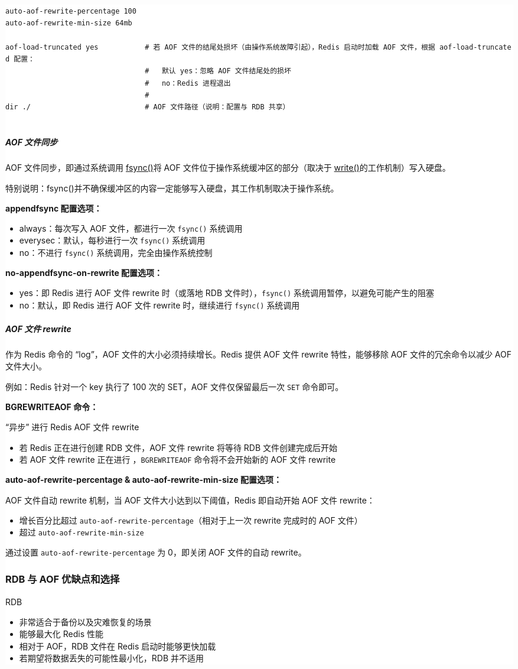 ```
auto-aof-rewrite-percentage 100  
auto-aof-rewrite-min-size 64mb   

aof-load-truncated yes           # 若 AOF 文件的结尾处损坏（由操作系统故障引起），Redis 启动时加载 AOF 文件，根据 aof-load-truncated 配置：
                                 #   默认 yes：忽略 AOF 文件结尾处的损坏
                                 #   no：Redis 进程退出
                                 #
dir ./                           # AOF 文件路径（说明：配置与 RDB 共享）


```

##### **AOF 文件同步**

AOF 文件同步，即通过系统调用 [fsync()](https://gitbook.cn/books/5a6ceb220b172b546f930839/index.html)将 AOF 文件位于操作系统缓冲区的部分（取决于 [write()](http://www.man7.org/linux/man-pages/man2/write.2.html)的工作机制）写入硬盘。

特别说明：fsync()并不确保缓冲区的内容一定能够写入硬盘，其工作机制取决于操作系统。

**appendfsync 配置选项：**

- always：每次写入 AOF 文件，都进行一次 `fsync()` 系统调用
- everysec：默认，每秒进行一次 `fsync()` 系统调用
- no：不进行 `fsync()` 系统调用，完全由操作系统控制

**no-appendfsync-on-rewrite 配置选项：**

- yes：即 Redis 进行 AOF 文件 rewrite 时（或落地 RDB 文件时），`fsync()` 系统调用暂停，以避免可能产生的阻塞
- no：默认，即 Redis 进行 AOF 文件 rewrite 时，继续进行 `fsync()` 系统调用

##### **AOF 文件 rewrite**

作为 Redis 命令的 “log”，AOF 文件的大小必须持续增长。Redis 提供 AOF 文件 rewrite 特性，能够移除 AOF 文件的冗余命令以减少 AOF 文件大小。

例如：Redis 针对一个 key 执行了 100 次的 SET，AOF 文件仅保留最后一次 `SET` 命令即可。

**BGREWRITEAOF 命令：**

“异步” 进行 Redis AOF 文件 rewrite

- 若 Redis 正在进行创建 RDB 文件，AOF 文件 rewrite 将等待 RDB 文件创建完成后开始
- 若 AOF 文件 rewrite 正在进行 ，`BGREWRITEAOF` 命令将不会开始新的 AOF 文件 rewrite

**auto-aof-rewrite-percentage & auto-aof-rewrite-min-size 配置选项：**

AOF 文件自动 rewrite 机制，当 AOF 文件大小达到以下阈值，Redis 即自动开始 AOF 文件 rewrite：

- 增长百分比超过 `auto-aof-rewrite-percentage`（相对于上一次 rewrite 完成时的 AOF 文件）
- 超过 `auto-aof-rewrite-min-size`

通过设置 `auto-aof-rewrite-percentage` 为 0，即关闭 AOF 文件的自动 rewrite。

### RDB 与 AOF 优缺点和选择

RDB

- 非常适合于备份以及灾难恢复的场景
- 能够最大化 Redis 性能
- 相对于 AOF，RDB 文件在 Redis 启动时能够更快加载
- 若期望将数据丢失的可能性最小化，RDB 并不适用
